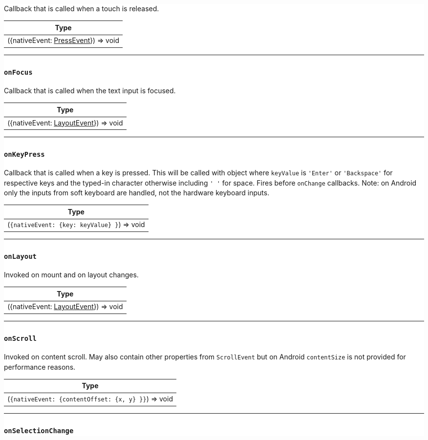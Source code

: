 Callback that is called when a touch is released.

| Type                                              |
| ------------------------------------------------- |
| ({nativeEvent: [PressEvent](pressevent)}) => void |

---

### `onFocus`

Callback that is called when the text input is focused.

| Type                                                |
| --------------------------------------------------- |
| ({nativeEvent: [LayoutEvent](layoutevent)}) => void |

---

### `onKeyPress`

Callback that is called when a key is pressed. This will be called with object where `keyValue` is `'Enter'` or `'Backspace'` for respective keys and the typed-in character otherwise including `' '` for space. Fires before `onChange` callbacks. Note: on Android only the inputs from soft keyboard are handled, not the hardware keyboard inputs.

| Type                                        |
| ------------------------------------------- |
| (`{nativeEvent: {key: keyValue} }`) => void |

---

### `onLayout`

Invoked on mount and on layout changes.

| Type                                                |
| --------------------------------------------------- |
| ({nativeEvent: [LayoutEvent](layoutevent)}) => void |

---

### `onScroll`

Invoked on content scroll. May also contain other properties from `ScrollEvent` but on Android `contentSize` is not provided for performance reasons.

| Type                                                |
| --------------------------------------------------- |
| (`{nativeEvent: {contentOffset: {x, y} }}`) => void |

---

### `onSelectionChange`
